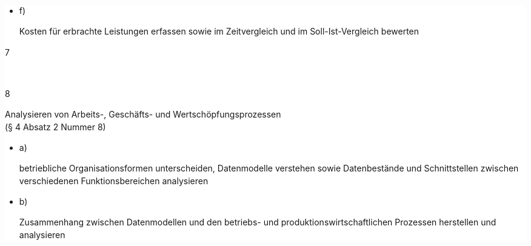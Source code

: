   - f)
    
    <div style="">
    
    Kosten für erbrachte Leistungen erfassen sowie im Zeitvergleich und
    im Soll-Ist-Vergleich bewerten
    
    </div>

</td>

<td style="border-right: 0.5pt solid ; border-bottom: 0.5pt solid ; " align="center" valign="middle" charoff="50">

7

</td>

<td style="border-bottom: 0.5pt solid ; " align="center" valign="middle" charoff="50">

 

</td>

</tr>

<tr>

<td style="border-right: 0.5pt solid ; border-bottom: 0.5pt solid ; " align="center" valign="top" charoff="50">

8

</td>

<td style="border-right: 0.5pt solid ; border-bottom: 0.5pt solid ; " align="left" valign="top" charoff="50">

Analysieren von Arbeits-, Geschäfts- und Wertschöpfungsprozessen  
(§ 4 Absatz 2 Nummer 8)

</td>

<td style="border-right: 0.5pt solid ; border-bottom: 0.5pt solid ; " align="justify" valign="top" charoff="50">

  - a)
    
    <div style="">
    
    betriebliche Organisationsformen unterscheiden, Datenmodelle
    verstehen sowie Datenbestände und Schnittstellen zwischen
    verschiedenen Funktionsbereichen analysieren
    
    </div>

  - b)
    
    <div style="">
    
    Zusammenhang zwischen Datenmodellen und den betriebs- und
    produktionswirtschaftlichen Prozessen herstellen und analysieren
    
    </div>
